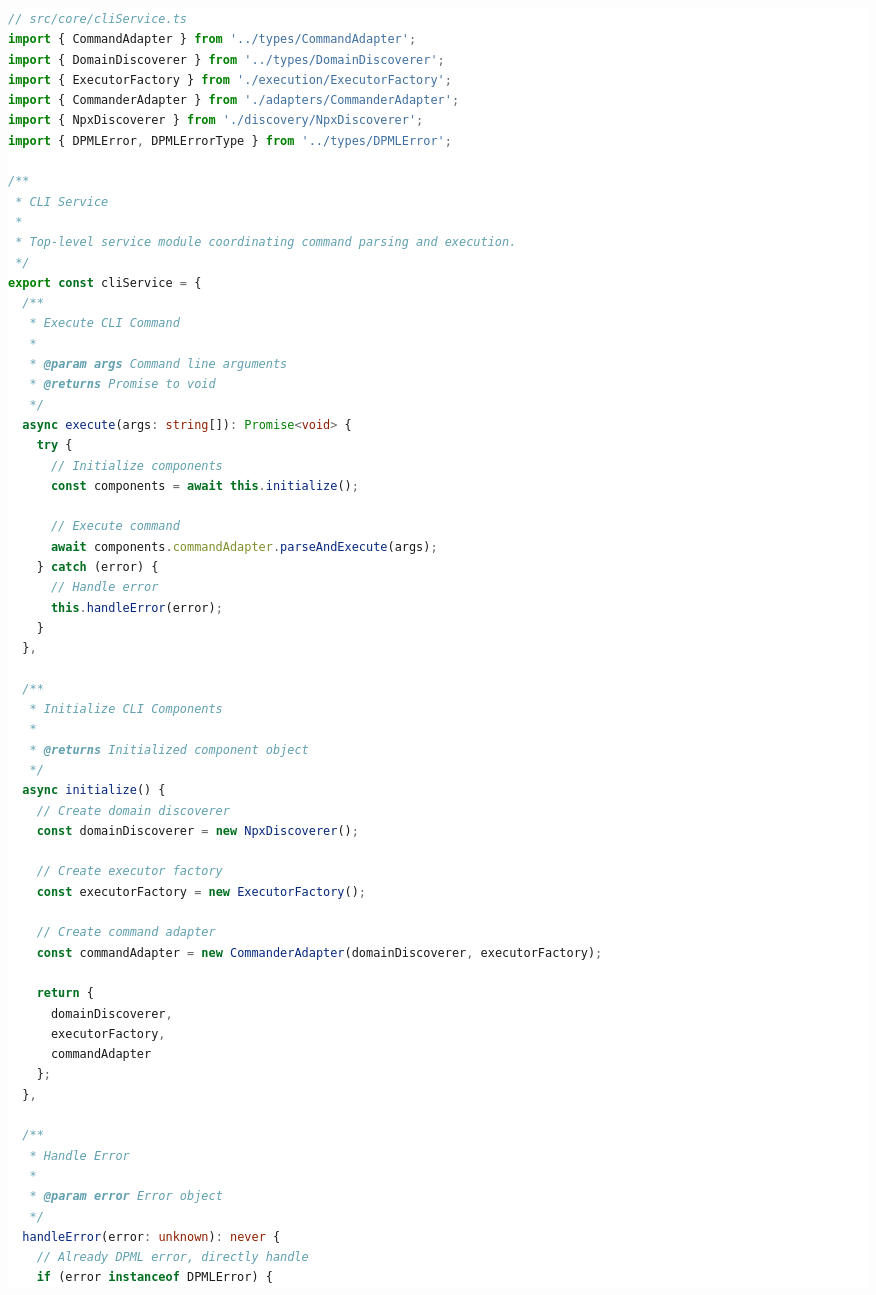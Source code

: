 ```typescript
// src/core/cliService.ts
import { CommandAdapter } from '../types/CommandAdapter';
import { DomainDiscoverer } from '../types/DomainDiscoverer';
import { ExecutorFactory } from './execution/ExecutorFactory';
import { CommanderAdapter } from './adapters/CommanderAdapter';
import { NpxDiscoverer } from './discovery/NpxDiscoverer';
import { DPMLError, DPMLErrorType } from '../types/DPMLError';

/**
 * CLI Service
 * 
 * Top-level service module coordinating command parsing and execution.
 */
export const cliService = {
  /**
   * Execute CLI Command
   * 
   * @param args Command line arguments
   * @returns Promise to void
   */
  async execute(args: string[]): Promise<void> {
    try {
      // Initialize components
      const components = await this.initialize();
      
      // Execute command
      await components.commandAdapter.parseAndExecute(args);
    } catch (error) {
      // Handle error
      this.handleError(error);
    }
  },
  
  /**
   * Initialize CLI Components
   * 
   * @returns Initialized component object
   */
  async initialize() {
    // Create domain discoverer
    const domainDiscoverer = new NpxDiscoverer();
    
    // Create executor factory
    const executorFactory = new ExecutorFactory();
    
    // Create command adapter
    const commandAdapter = new CommanderAdapter(domainDiscoverer, executorFactory);
    
    return {
      domainDiscoverer,
      executorFactory,
      commandAdapter
    };
  },
  
  /**
   * Handle Error
   * 
   * @param error Error object
   */
  handleError(error: unknown): never {
    // Already DPML error, directly handle
    if (error instanceof DPMLError) {
```